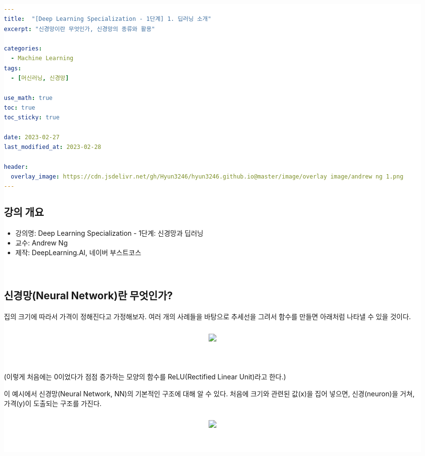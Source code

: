 ```yaml
---
title:  "[Deep Learning Specialization - 1단계] 1. 딥러닝 소개"
excerpt: "신경망이란 무엇인가, 신경망의 종류와 활용"

categories:
  - Machine Learning
tags:
  - [머신러닝, 신경망]

use_math: true
toc: true
toc_sticky: true
 
date: 2023-02-27
last_modified_at: 2023-02-28

header:
  overlay_image: https://cdn.jsdelivr.net/gh/Hyun3246/hyun3246.github.io@master/image/overlay image/andrew ng 1.png
---
```


## 강의 개요
- 강의명: Deep Learning Specialization - 1단계: 신경망과 딥러닝
- 교수: Andrew Ng
- 제작: DeepLearning.AI, 네이버 부스트코스

<br/>

## 신경망(Neural Network)란 무엇인가?
집의 크기에 따라서 가격이 정해진다고 가정해보자. 여러 개의 사례들을 바탕으로 추세선을 그려서 함수를 만들면 아래처럼 나타낼 수 있을 것이다.
<br/>
<figure style="display:block; text-align:center;">
  <img src="https://cdn.jsdelivr.net/gh/Hyun3246/hyun3246.github.io@master/image/Deep Learning Specialization/집 크기에 따른 가격 함수.jpg"
       style="width: 100%; height: auto; margin:10px">
</figure>
<br/>

(이렇게 처음에는 0이었다가 점점 증가하는 모양의 함수를 ReLU(Rectified Linear Unit)라고 한다.)

이 예시에서 신경망(Neural Network, NN)의 기본적인 구조에 대해 알 수 있다. 처음에 크기와 관련된 값(x)을 집어 넣으면, 신경(neuron)을 거쳐, 가격(y)이 도출되는 구조를 가진다.
<br/>
<figure style="display:block; text-align:center;">
  <img src="https://cdn.jsdelivr.net/gh/Hyun3246/hyun3246.github.io@master/image/Deep Learning Specialization/신경망의 기본 구조.jpg"
       style="width: 50%; height: auto; margin:10px">
</figure>
<br/>
